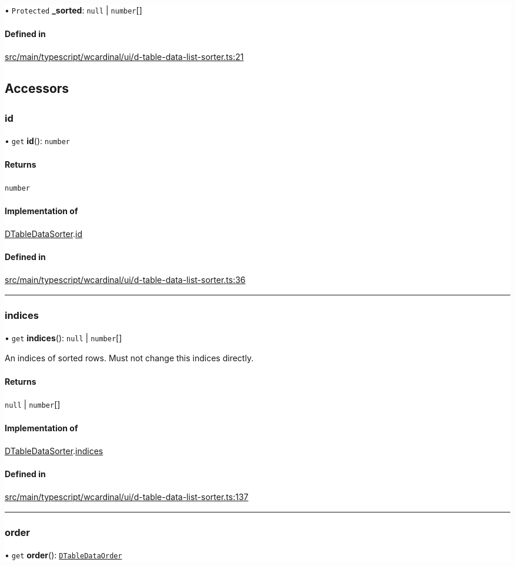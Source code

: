 • `Protected` **\_sorted**: ``null`` \| `number`[]

#### Defined in

[src/main/typescript/wcardinal/ui/d-table-data-list-sorter.ts:21](https://github.com/winter-cardinal/winter-cardinal-ui/blob/v0.414.0/src/main/typescript/wcardinal/ui/d-table-data-list-sorter.ts#L21)

## Accessors

### id

• `get` **id**(): `number`

#### Returns

`number`

#### Implementation of

[DTableDataSorter](../interfaces/DTableDataSorter.md).[id](../interfaces/DTableDataSorter.md#id)

#### Defined in

[src/main/typescript/wcardinal/ui/d-table-data-list-sorter.ts:36](https://github.com/winter-cardinal/winter-cardinal-ui/blob/v0.414.0/src/main/typescript/wcardinal/ui/d-table-data-list-sorter.ts#L36)

___

### indices

• `get` **indices**(): ``null`` \| `number`[]

An indices of sorted rows.
Must not change this indices directly.

#### Returns

``null`` \| `number`[]

#### Implementation of

[DTableDataSorter](../interfaces/DTableDataSorter.md).[indices](../interfaces/DTableDataSorter.md#indices)

#### Defined in

[src/main/typescript/wcardinal/ui/d-table-data-list-sorter.ts:137](https://github.com/winter-cardinal/winter-cardinal-ui/blob/v0.414.0/src/main/typescript/wcardinal/ui/d-table-data-list-sorter.ts#L137)

___

### order

• `get` **order**(): [`DTableDataOrder`](../index.md#dtabledataorder)
